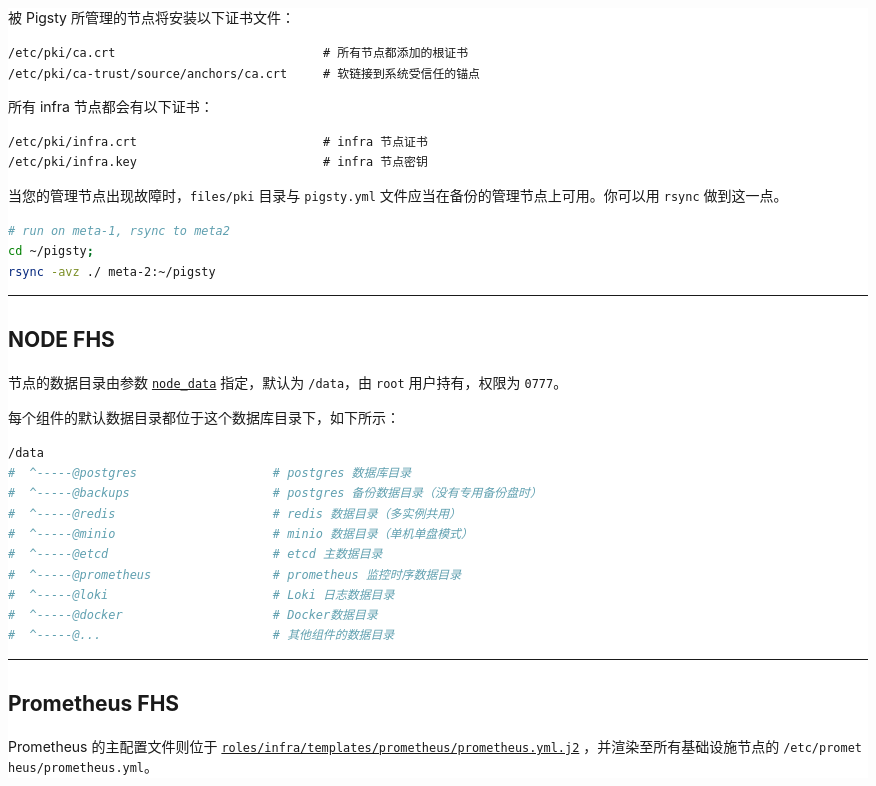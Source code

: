 ```bash
```

被 Pigsty 所管理的节点将安装以下证书文件：

```
/etc/pki/ca.crt                             # 所有节点都添加的根证书
/etc/pki/ca-trust/source/anchors/ca.crt     # 软链接到系统受信任的锚点
```

所有 infra 节点都会有以下证书：

```
/etc/pki/infra.crt                          # infra 节点证书
/etc/pki/infra.key                          # infra 节点密钥
```

当您的管理节点出现故障时，`files/pki` 目录与 `pigsty.yml` 文件应当在备份的管理节点上可用。你可以用 `rsync` 做到这一点。

```bash
# run on meta-1, rsync to meta2
cd ~/pigsty;
rsync -avz ./ meta-2:~/pigsty  
```




----------------

## NODE FHS

节点的数据目录由参数 [`node_data`](PARAM#node_data) 指定，默认为 `/data`，由 `root` 用户持有，权限为 `0777`。

每个组件的默认数据目录都位于这个数据库目录下，如下所示：

```bash
/data
#  ^-----@postgres                   # postgres 数据库目录
#  ^-----@backups                    # postgres 备份数据目录（没有专用备份盘时）
#  ^-----@redis                      # redis 数据目录（多实例共用）
#  ^-----@minio                      # minio 数据目录（单机单盘模式）
#  ^-----@etcd                       # etcd 主数据目录
#  ^-----@prometheus                 # prometheus 监控时序数据目录
#  ^-----@loki                       # Loki 日志数据目录
#  ^-----@docker                     # Docker数据目录
#  ^-----@...                        # 其他组件的数据目录
```



----------------

## Prometheus FHS

Prometheus 的主配置文件则位于 [`roles/infra/templates/prometheus/prometheus.yml.j2`](https://github.com/Vonng/pigsty/blob/master/roles/infra/templates/prometheus/prometheus.yml.j2) ，并渲染至所有基础设施节点的 `/etc/prometheus/prometheus.yml`。
